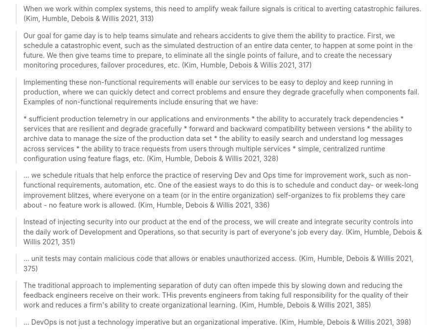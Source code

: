 > When we work within complex systems, this need to amplify weak failure signals is critical to averting 
> catastrophic failures. (Kim, Humble, Debois & Willis 2021, 313)

> Our goal for game day is to help teams simulate and rehears accidents to give them the ability to practice. First,
> we schedule a catastrophic event, such as the simulated destruction of an entire data center, to happen at some
> point in the future. We then give teams time to prepare, to eliminate all the single points of failure, and to
> create the necessary monitoring procedures, failover procedures, etc. (Kim, Humble, Debois & Willis 2021, 317)

> Implementing these non-functional requirements will enable our services to be easy to deploy and keep running in
> production, where we can quickly detect and correct problems and ensure they degrade gracefully when components
> fail. Examples of non-functional requirements include ensuring that we have:
> 
> \* sufficient production telemetry in our applications and environments
> \* the ability to accurately track dependencies
> \* services that are resilient and degrade gracefully
> \* forward and backward compatibility between versions
> \* the ability to archive data to manage the size of the production data set
> \* the ability to easily search and understand log messages across services
> \* the ability to trace requests from users through multiple services
> \* simple, centralized runtime configuration using feature flags, etc.
> (Kim, Humble, Debois & Willis 2021, 328)

> ... we schedule rituals that help enforce the practice of reserving Dev and Ops time for improvement work, such as
> non-functional requirements, automation, etc. One of the easiest ways to do this is to schedule and conduct day- or
> week-long improvement blitzes, where everyone on a team (or in the entire organization) self-organizes to fix 
> problems they care about - no feature work is allowed. (Kim, Humble, Debois & Willis 2021, 336)

> Instead of injecting security into our product at the end of the process, we will create and integrate security
> controls into the daily work of Development and Operations, so that security is part of everyone's job every day.
> (Kim, Humble, Debois & Willis 2021, 351)

> ... unit tests may contain malicious code that allows or enables unauthorized access. 
> (Kim, Humble, Debois & Willis 2021, 375)

> The traditional approach to implementing separation of duty can often impede this by slowing down and reducing the
> feedback engineers receive on their work. THis prevents engineers from taking full responsibility for the quality of
> their work and reduces a firm's ability to create organizational learning.
> (Kim, Humble, Debois & Willis 2021, 385)

> ... DevOps is not just a technology imperative but an organizational imperative.
> (Kim, Humble, Debois & Willis 2021, 398)
